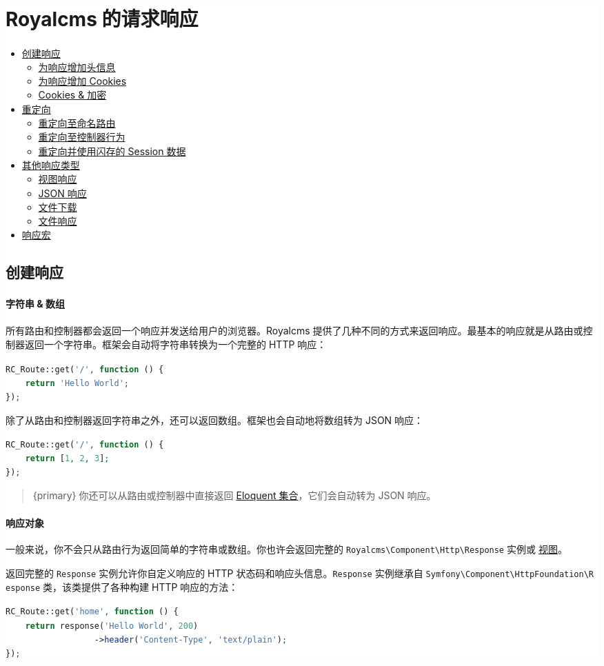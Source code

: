 # Royalcms 的请求响应

- [创建响应](#creating-responses)
    - [为响应增加头信息](#attaching-headers-to-responses)
    - [为响应增加 Cookies](#attaching-cookies-to-responses)
    - [Cookies & 加密](#cookies-and-encryption)
- [重定向](#redirects)
    - [重定向至命名路由](#redirecting-named-routes)
    - [重定向至控制器行为](#redirecting-controller-actions)
    - [重定向并使用闪存的 Session 数据](#redirecting-with-flashed-session-data)
- [其他响应类型](#other-response-types)
    - [视图响应](#view-responses)
    - [JSON 响应](#json-responses)
    - [文件下载](#file-downloads)
    - [文件响应](#file-responses)
- [响应宏](#response-macros)

<a name="creating-responses"></a>
## 创建响应

#### 字符串 & 数组

所有路由和控制器都会返回一个响应并发送给用户的浏览器。Royalcms 提供了几种不同的方式来返回响应。最基本的响应就是从路由或控制器返回一个字符串。框架会自动将字符串转换为一个完整的 HTTP 响应：

```php
RC_Route::get('/', function () {
    return 'Hello World';
});
```

除了从路由和控制器返回字符串之外，还可以返回数组。框架也会自动地将数组转为 JSON 响应：

```php
RC_Route::get('/', function () {
    return [1, 2, 3];
});
```

> {primary} 你还可以从路由或控制器中直接返回 [Eloquent 集合](/docs/eloquent-collections)，它们会自动转为 JSON 响应。

#### 响应对象

一般来说，你不会只从路由行为返回简单的字符串或数组。你也许会返回完整的 `Royalcms\Component\Http\Response` 实例或 [视图](/docs/views)。

返回完整的 `Response` 实例允许你自定义响应的 HTTP 状态码和响应头信息。`Response` 实例继承自 `Symfony\Component\HttpFoundation\Response` 类，该类提供了各种构建 HTTP 响应的方法：

```php
RC_Route::get('home', function () {
    return response('Hello World', 200)
                  ->header('Content-Type', 'text/plain');
});
```
